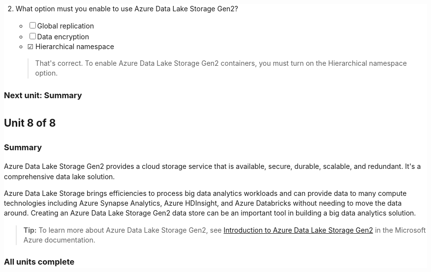 2. What option must you enable to use Azure Data Lake Storage Gen2?

    - ☐ Global replication
    - ☐ Data encryption
    - ☑ Hierarchical namespace
    > That's correct. To enable Azure Data Lake Storage Gen2 containers, you must turn on the Hierarchical namespace option.

### Next unit: Summary

## Unit 8 of 8

### Summary

Azure Data Lake Storage Gen2 provides a cloud storage service that is available, secure, durable, scalable, and redundant. It's a comprehensive data lake solution.

Azure Data Lake Storage brings efficiencies to process big data analytics workloads and can provide data to many compute technologies including Azure Synapse Analytics, Azure HDInsight, and Azure Databricks without needing to move the data around. Creating an Azure Data Lake Storage Gen2 data store can be an important tool in building a big data analytics solution.

> **Tip:** To learn more about Azure Data Lake Storage Gen2, see [Introduction to Azure Data Lake Storage Gen2](https://learn.microsoft.com/en-us/azure/storage/blobs/data-lake-storage-introduction) in the Microsoft Azure documentation.

### All units complete
